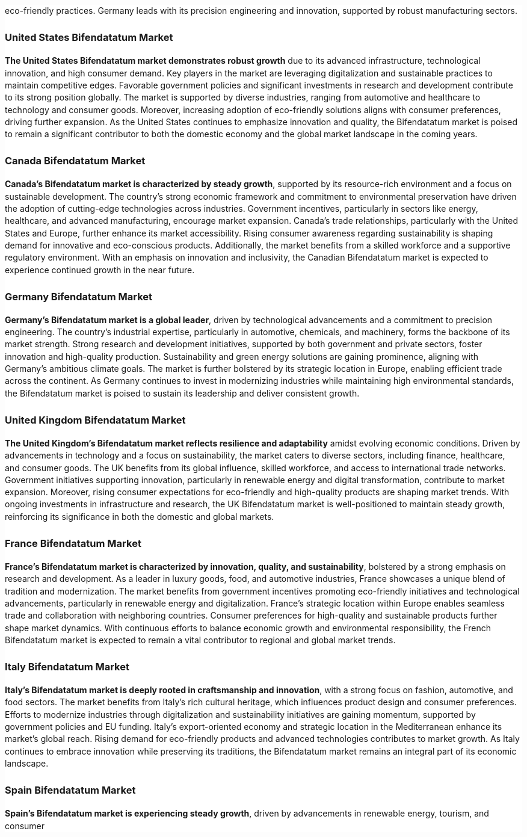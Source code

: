 eco-friendly practices. Germany leads with its precision engineering and innovation, supported by robust manufacturing sectors.</span></em></p></blockquote><h3><strong>United States Bifendatatum Market</strong></h3><p><strong>The United States Bifendatatum market demonstrates robust growth</strong> due to its advanced infrastructure, technological innovation, and high consumer demand. Key players in the market are leveraging digitalization and sustainable practices to maintain competitive edges. Favorable government policies and significant investments in research and development contribute to its strong position globally. The market is supported by diverse industries, ranging from automotive and healthcare to technology and consumer goods. Moreover, increasing adoption of eco-friendly solutions aligns with consumer preferences, driving further expansion. As the United States continues to emphasize innovation and quality, the Bifendatatum market is poised to remain a significant contributor to both the domestic economy and the global market landscape in the coming years.</p><h3><strong>Canada Bifendatatum Market</strong></h3><p><strong>Canada&rsquo;s Bifendatatum market is characterized by steady growth</strong>, supported by its resource-rich environment and a focus on sustainable development. The country&rsquo;s strong economic framework and commitment to environmental preservation have driven the adoption of cutting-edge technologies across industries. Government incentives, particularly in sectors like energy, healthcare, and advanced manufacturing, encourage market expansion. Canada&rsquo;s trade relationships, particularly with the United States and Europe, further enhance its market accessibility. Rising consumer awareness regarding sustainability is shaping demand for innovative and eco-conscious products. Additionally, the market benefits from a skilled workforce and a supportive regulatory environment. With an emphasis on innovation and inclusivity, the Canadian Bifendatatum market is expected to experience continued growth in the near future.</p><h3><strong>Germany Bifendatatum Market</strong></h3><p><strong>Germany&rsquo;s Bifendatatum market is a global leader</strong>, driven by technological advancements and a commitment to precision engineering. The country&rsquo;s industrial expertise, particularly in automotive, chemicals, and machinery, forms the backbone of its market strength. Strong research and development initiatives, supported by both government and private sectors, foster innovation and high-quality production. Sustainability and green energy solutions are gaining prominence, aligning with Germany&rsquo;s ambitious climate goals. The market is further bolstered by its strategic location in Europe, enabling efficient trade across the continent. As Germany continues to invest in modernizing industries while maintaining high environmental standards, the Bifendatatum market is poised to sustain its leadership and deliver consistent growth.</p><h3><strong>United Kingdom Bifendatatum Market</strong></h3><p><strong>The United Kingdom&rsquo;s Bifendatatum market reflects resilience and adaptability</strong> amidst evolving economic conditions. Driven by advancements in technology and a focus on sustainability, the market caters to diverse sectors, including finance, healthcare, and consumer goods. The UK benefits from its global influence, skilled workforce, and access to international trade networks. Government initiatives supporting innovation, particularly in renewable energy and digital transformation, contribute to market expansion. Moreover, rising consumer expectations for eco-friendly and high-quality products are shaping market trends. With ongoing investments in infrastructure and research, the UK Bifendatatum market is well-positioned to maintain steady growth, reinforcing its significance in both the domestic and global markets.</p><h3><strong>France Bifendatatum Market</strong></h3><p><strong>France&rsquo;s Bifendatatum market is characterized by innovation, quality, and sustainability</strong>, bolstered by a strong emphasis on research and development. As a leader in luxury goods, food, and automotive industries, France showcases a unique blend of tradition and modernization. The market benefits from government incentives promoting eco-friendly initiatives and technological advancements, particularly in renewable energy and digitalization. France&rsquo;s strategic location within Europe enables seamless trade and collaboration with neighboring countries. Consumer preferences for high-quality and sustainable products further shape market dynamics. With continuous efforts to balance economic growth and environmental responsibility, the French Bifendatatum market is expected to remain a vital contributor to regional and global market trends.</p><h3><strong>Italy Bifendatatum Market</strong></h3><p><strong>Italy&rsquo;s Bifendatatum market is deeply rooted in craftsmanship and innovation</strong>, with a strong focus on fashion, automotive, and food sectors. The market benefits from Italy&rsquo;s rich cultural heritage, which influences product design and consumer preferences. Efforts to modernize industries through digitalization and sustainability initiatives are gaining momentum, supported by government policies and EU funding. Italy&rsquo;s export-oriented economy and strategic location in the Mediterranean enhance its market&rsquo;s global reach. Rising demand for eco-friendly products and advanced technologies contributes to market growth. As Italy continues to embrace innovation while preserving its traditions, the Bifendatatum market remains an integral part of its economic landscape.</p><h3><strong>Spain Bifendatatum Market</strong></h3><p><strong>Spain&rsquo;s Bifendatatum market is experiencing steady growth</strong>, driven by advancements in renewable energy, tourism, and consumer